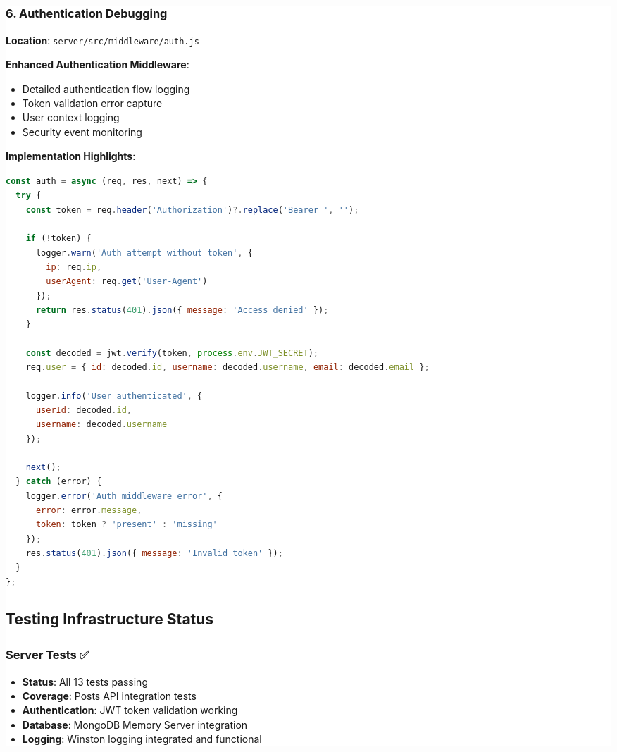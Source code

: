 ### 6. Authentication Debugging
**Location**: `server/src/middleware/auth.js`

**Enhanced Authentication Middleware**:
- Detailed authentication flow logging
- Token validation error capture
- User context logging
- Security event monitoring

**Implementation Highlights**:
```javascript
const auth = async (req, res, next) => {
  try {
    const token = req.header('Authorization')?.replace('Bearer ', '');
    
    if (!token) {
      logger.warn('Auth attempt without token', { 
        ip: req.ip, 
        userAgent: req.get('User-Agent') 
      });
      return res.status(401).json({ message: 'Access denied' });
    }

    const decoded = jwt.verify(token, process.env.JWT_SECRET);
    req.user = { id: decoded.id, username: decoded.username, email: decoded.email };
    
    logger.info('User authenticated', { 
      userId: decoded.id, 
      username: decoded.username 
    });
    
    next();
  } catch (error) {
    logger.error('Auth middleware error', { 
      error: error.message,
      token: token ? 'present' : 'missing'
    });
    res.status(401).json({ message: 'Invalid token' });
  }
};
```

## Testing Infrastructure Status

### Server Tests ✅
- **Status**: All 13 tests passing
- **Coverage**: Posts API integration tests
- **Authentication**: JWT token validation working
- **Database**: MongoDB Memory Server integration
- **Logging**: Winston logging integrated and functional
